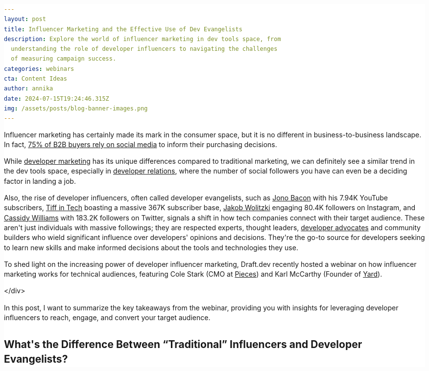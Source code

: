 ```yaml
---
layout: post
title: Influencer Marketing and the Effective Use of Dev Evangelists
description: Explore the world of influencer marketing in dev tools space, from
  understanding the role of developer influencers to navigating the challenges
  of measuring campaign success.
categories: webinars
cta: Content Ideas
author: annika
date: 2024-07-15T19:24:46.315Z
img: /assets/posts/blog-banner-images.png
---
```

Influencer marketing has certainly made its mark in the consumer space, but it is no different in business-to-business landscape. In fact, [75% of B2B buyers rely on social media](https://business.linkedin.com/sales-solutions/social-selling) to inform their purchasing decisions.

While [developer marketing](https://draft.dev/learn/developer-marketing) has its unique differences compared to traditional marketing, we can definitely see a similar trend in the dev tools space, especially in [developer relations](https://draft.dev/learn/developer-relations-career-insights-from-7-industry-leaders), where the number of social followers you have can even be a deciding factor in landing a job. 

Also, the rise of developer influencers, often called developer evangelists, such as [Jono Bacon](https://www.jonobacon.com/) with his 7.94K YouTube subscribers, [Tiff in Tech](https://www.tiffintech.com/) boasting a massive 367K subscriber base, [Jakob Wolitzki](https://www.instagram.com/jakobowsky/) engaging 80.4K followers on Instagram, and [Cassidy Williams](https://cassidoo.co/) with 183.2K followers on Twitter, signals a shift in how tech companies connect with their target audience. These aren't just individuals with massive followings; they are respected experts, thought leaders, [developer advocates](https://draft.dev/learn/what-is-a-developer-advocate) and community builders who wield significant influence over developers' opinions and decisions. They're the go-to source for developers seeking to learn new skills and make informed decisions about the tools and technologies they use.

To shed light on the increasing power of developer influencer marketing, Draft.dev recently hosted a webinar on how influencer marketing works for technical audiences, featuring Cole Stark (CMO at [Pieces](https://pieces.app/)) and Karl McCarthy (Founder of [Yard](https://www.yard.live/)).

<div class="video-responsive">

<iframe width="560" height="315" src="https://www.youtube.com/embed/jzswZ1W5tVU?si=d5w_e2VusiaH9Stz&amp;controls=0" title="YouTube video player" frameborder="0" allow="accelerometer; autoplay; clipboard-write; encrypted-media; gyroscope; picture-in-picture; web-share" referrerpolicy="strict-origin-when-cross-origin" allowfullscreen></iframe>

</di﻿v>

In this post, I want to summarize the key takeaways from the webinar, providing you with insights for leveraging developer influencers to reach, engage, and convert your target audience.

## What's the Difference Between “Traditional” Influencers and Developer Evangelists?
